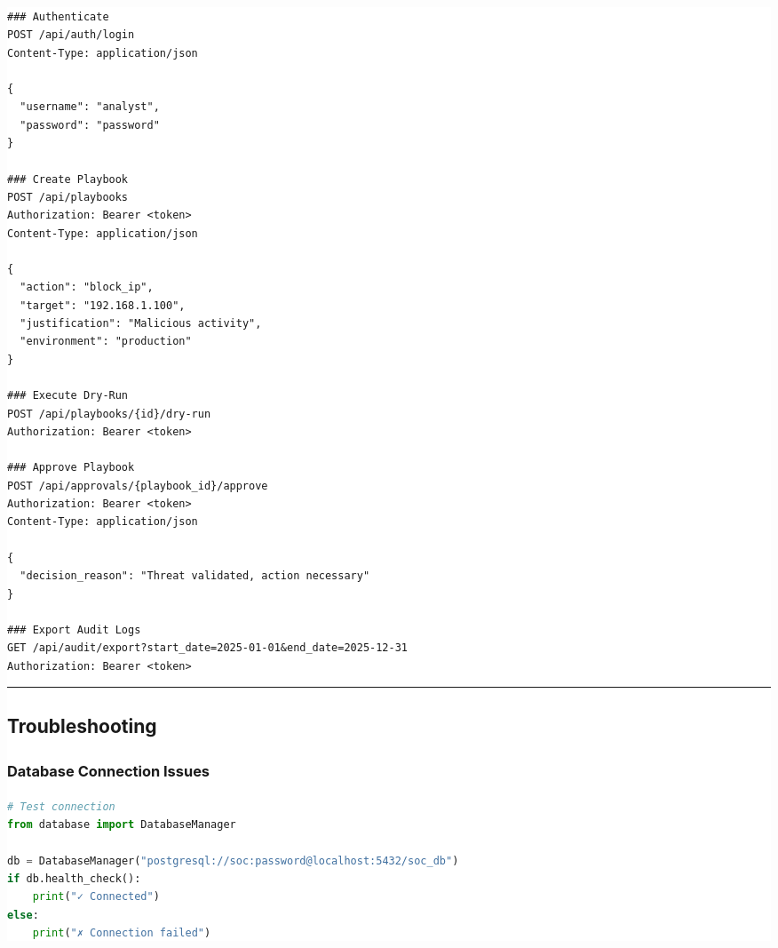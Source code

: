 ```http
### Authenticate
POST /api/auth/login
Content-Type: application/json

{
  "username": "analyst",
  "password": "password"
}

### Create Playbook
POST /api/playbooks
Authorization: Bearer <token>
Content-Type: application/json

{
  "action": "block_ip",
  "target": "192.168.1.100",
  "justification": "Malicious activity",
  "environment": "production"
}

### Execute Dry-Run
POST /api/playbooks/{id}/dry-run
Authorization: Bearer <token>

### Approve Playbook
POST /api/approvals/{playbook_id}/approve
Authorization: Bearer <token>
Content-Type: application/json

{
  "decision_reason": "Threat validated, action necessary"
}

### Export Audit Logs
GET /api/audit/export?start_date=2025-01-01&end_date=2025-12-31
Authorization: Bearer <token>
```

---

## Troubleshooting

### Database Connection Issues

```python
# Test connection
from database import DatabaseManager

db = DatabaseManager("postgresql://soc:password@localhost:5432/soc_db")
if db.health_check():
    print("✓ Connected")
else:
    print("✗ Connection failed")
```
